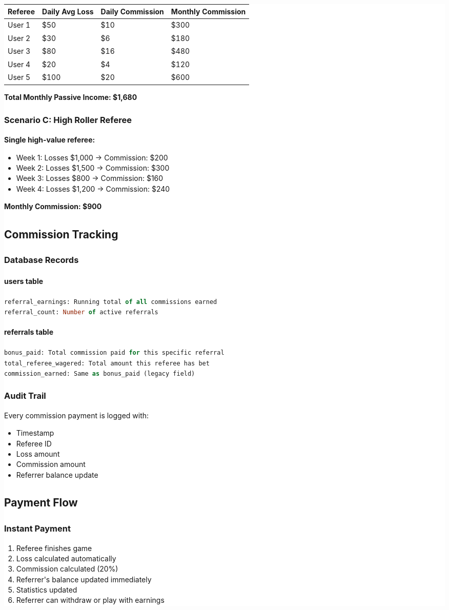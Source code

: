 | Referee | Daily Avg Loss | Daily Commission | Monthly Commission |
|---------|---------------|------------------|-------------------|
| User 1  | $50          | $10              | $300              |
| User 2  | $30          | $6               | $180              |
| User 3  | $80          | $16              | $480              |
| User 4  | $20          | $4               | $120              |
| User 5  | $100         | $20              | $600              |

**Total Monthly Passive Income: $1,680**

### Scenario C: High Roller Referee
**Single high-value referee:**
- Week 1: Losses $1,000 → Commission: $200
- Week 2: Losses $1,500 → Commission: $300
- Week 3: Losses $800 → Commission: $160
- Week 4: Losses $1,200 → Commission: $240

**Monthly Commission: $900**

## Commission Tracking

### Database Records

#### users table
```sql
referral_earnings: Running total of all commissions earned
referral_count: Number of active referrals
```

#### referrals table
```sql
bonus_paid: Total commission paid for this specific referral
total_referee_wagered: Total amount this referee has bet
commission_earned: Same as bonus_paid (legacy field)
```

### Audit Trail

Every commission payment is logged with:
- Timestamp
- Referee ID
- Loss amount
- Commission amount
- Referrer balance update

## Payment Flow

### Instant Payment
1. Referee finishes game
2. Loss calculated automatically
3. Commission calculated (20%)
4. Referrer's balance updated immediately
5. Statistics updated
6. Referrer can withdraw or play with earnings
